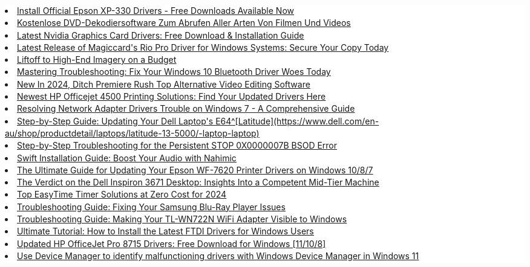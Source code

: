 <li><a href="https://win-amazing.techidaily.com/install-official-epson-xp-330-drivers-free-downloads-available-now/"><u>Install Official Epson XP-330 Drivers - Free Downloads Available Now</u></a></li>
<li><a href="https://some-approaches.techidaily.com/kostenlose-dvd-dekodiersoftware-zum-abrufen-aller-arten-von-filmen-und-videos/"><u>Kostenlose DVD-Dekodiersoftware Zum Abrufen Aller Arten Von Filmen Und Videos</u></a></li>
<li><a href="https://win-amazing.techidaily.com/latest-nvidia-graphics-card-drivers-free-download-and-installation-guide/"><u>Latest Nvidia Graphics Card Drivers: Free Download & Installation Guide</u></a></li>
<li><a href="https://win-amazing.techidaily.com/1722961660454-latest-release-of-magiccards-rio-pro-driver-for-windows-systems-secure-your-copy-today/"><u>Latest Release of Magiccard's Rio Pro Driver for Windows Systems: Secure Your Copy Today</u></a></li>
<li><a href="https://extra-lessons.techidaily.com/liftoff-to-high-end-imagery-on-a-budget/"><u>Liftoff to High-End Imagery on a Budget</u></a></li>
<li><a href="https://win-amazing.techidaily.com/1722976207879-mastering-troubleshooting-fix-your-windows-10-bluetooth-driver-woes-today/"><u>Mastering Troubleshooting: Fix Your Windows 10 Bluetooth Driver Woes Today</u></a></li>
<li><a href="https://smart-video-creator.techidaily.com/new-in-2024-ditch-premiere-rush-top-alternative-video-editing-software/"><u>New In 2024, Ditch Premiere Rush Top Alternative Video Editing Software</u></a></li>
<li><a href="https://win-amazing.techidaily.com/newest-hp-officejet-4500-printing-solutions-find-your-updated-drivers-here/"><u>Newest HP Officejet 4500 Printing Solutions: Find Your Updated Drivers Here</u></a></li>
<li><a href="https://win-amazing.techidaily.com/resolving-network-adapter-drivers-trouble-on-windows-7-a-comprehensive-guide/"><u>Resolving Network Adapter Drivers Trouble on Windows 7 - A Comprehensive Guide</u></a></li>
<li><a href="https://win-amazing.techidaily.com/step-by-step-guide-updating-your-dell-laptops-e64latitudehttpswwwdellcomen-aushopproductdetaillaptopslatitude-13-5000-laptop-laptop/"><u>Step-by-Step Guide: Updating Your Dell Laptop's E64^[Latitude](https://www.dell.com/en-au/shop/productdetail/laptops/latitude-13-5000/-laptop-laptop)</u></a></li>
<li><a href="https://tech-renaissance.techidaily.com/step-by-step-troubleshooting-for-the-persistent-stop-0x0000007b-bsod-error/"><u>Step-by-Step Troubleshooting for the Persistent STOP 0X0000007B BSOD Error</u></a></li>
<li><a href="https://win-amazing.techidaily.com/swift-installation-guide-boost-your-audio-with-nahimic/"><u>Swift Installation Guide: Boost Your Audio with Nahimic</u></a></li>
<li><a href="https://win-amazing.techidaily.com/the-ultimate-guide-for-updating-your-epson-wf-7620-printer-drivers-on-windows-1087/"><u>The Ultimate Guide for Updating Your Epson WF-7620 Printer Drivers on Windows 10/8/7</u></a></li>
<li><a href="https://buynow-tips.techidaily.com/the-verdict-on-the-dell-inspiron-3671-desktop-insights-into-a-competent-mid-tier-machine/"><u>The Verdict on the Dell Inspiron 3671 Desktop: Insights Into a Competent Mid-Tier Machine</u></a></li>
<li><a href="https://some-skills.techidaily.com/top-easytime-timer-solutions-at-zero-cost-for-2024/"><u>Top EasyTime Timer Solutions at Zero Cost for 2024</u></a></li>
<li><a href="https://win-amazing.techidaily.com/troubleshooting-guide-fixing-your-samsung-blu-ray-player-issues/"><u>Troubleshooting Guide: Fixing Your Samsung Blu-Ray Player Issues</u></a></li>
<li><a href="https://win-amazing.techidaily.com/troubleshooting-guide-making-your-tl-wn722n-wifi-adapter-visible-to-windows/"><u>Troubleshooting Guide: Making Your TL-WN722N WiFi Adapter Visible to Windows</u></a></li>
<li><a href="https://win-amazing.techidaily.com/ultimate-tutorial-how-to-install-the-latest-ftdi-drivers-for-windows-users/"><u>Ultimate Tutorial: How to Install the Latest FTDI Drivers for Windows Users</u></a></li>
<li><a href="https://win-amazing.techidaily.com/updated-hp-officejet-pro-8715-drivers-free-download-for-windows-11108/"><u>Updated HP OfficeJet Pro 8715 Drivers: Free Download for Windows [11/10/8]</u></a></li>
<li><a href="https://techidaily.com/use-device-manager-to-identify-malfunctioning-drivers-with-windows-device-manager-in-windows-11-by-drivereasy-guide/"><u>Use Device Manager to identify malfunctioning drivers with Windows Device Manager in Windows 11</u></a></li>
</ul></div>
